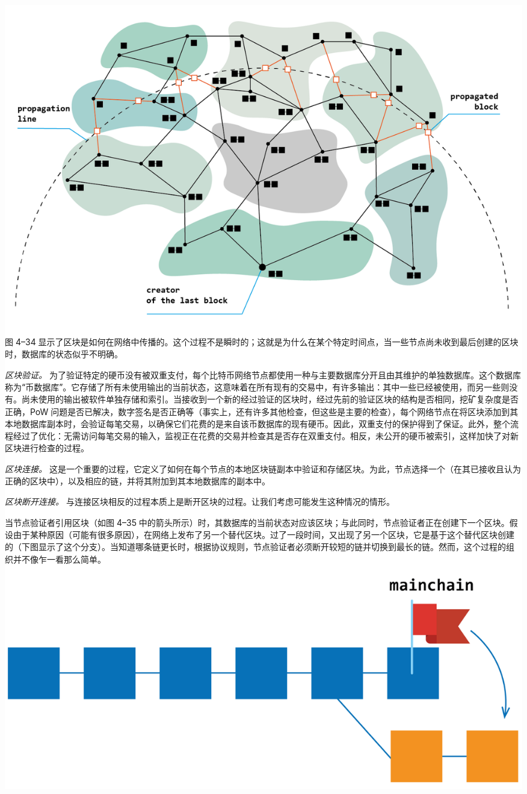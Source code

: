 ![图 4–34](/resources/img/volume-1/4.3-how-is-blockchain-implemented-in-bitcoin/4.34-block-propagation.png "图 4–34")

图 4–34 显示了区块是如何在网络中传播的。这个过程不是瞬时的；这就是为什么在某个特定时间点，当一些节点尚未收到最后创建的区块时，数据库的状态似乎不明确。

_区块验证。_ 为了验证特定的硬币没有被双重支付，每个比特币网络节点都使用一种与主要数据库分开且由其维护的单独数据库。这个数据库称为“币数据库”。它存储了所有未使用输出的当前状态，这意味着在所有现有的交易中，有许多输出：其中一些已经被使用，而另一些则没有。尚未使用的输出被软件单独存储和索引。当接收到一个新的经过验证的区块时，经过先前的验证区块的结构是否相同，挖矿复杂度是否正确，PoW 问题是否已解决，数字签名是否正确等（事实上，还有许多其他检查，但这些是主要的检查），每个网络节点在将区块添加到其本地数据库副本时，会验证每笔交易，以确保它们花费的是来自该币数据库的现有硬币。因此，双重支付的保护得到了保证。此外，整个流程经过了优化：无需访问每笔交易的输入，监视正在花费的交易并检查其是否存在双重支付。相反，未公开的硬币被索引，这样加快了对新区块进行检查的过程。

_区块连接。_ 这是一个重要的过程，它定义了如何在每个节点的本地区块链副本中验证和存储区块。为此，节点选择一个（在其已接收且认为正确的区块中），以及相应的链，并将其附加到其本地数据库的副本中。

_区块断开连接。_ 与连接区块相反的过程本质上是断开区块的过程。让我们考虑可能发生这种情况的情形。

当节点验证者引用区块（如图 4–35 中的箭头所示）时，其数据库的当前状态对应该区块；与此同时，节点验证者正在创建下一个区块。假设由于某种原因（可能有很多原因），在网络上发布了另一个替代区块。过了一段时间，又出现了另一个区块，它是基于这个替代区块创建的（下图显示了这个分支）。当知道哪条链更长时，根据协议规则，节点验证者必须断开较短的链并切换到最长的链。然而，这个过程的组织并不像乍一看那么简单。

![图 4–35](/resources/img/volume-1/4.3-how-is-blockchain-implemented-in-bitcoin/4.35-switching-between-blockchains.png "图 4–35")
